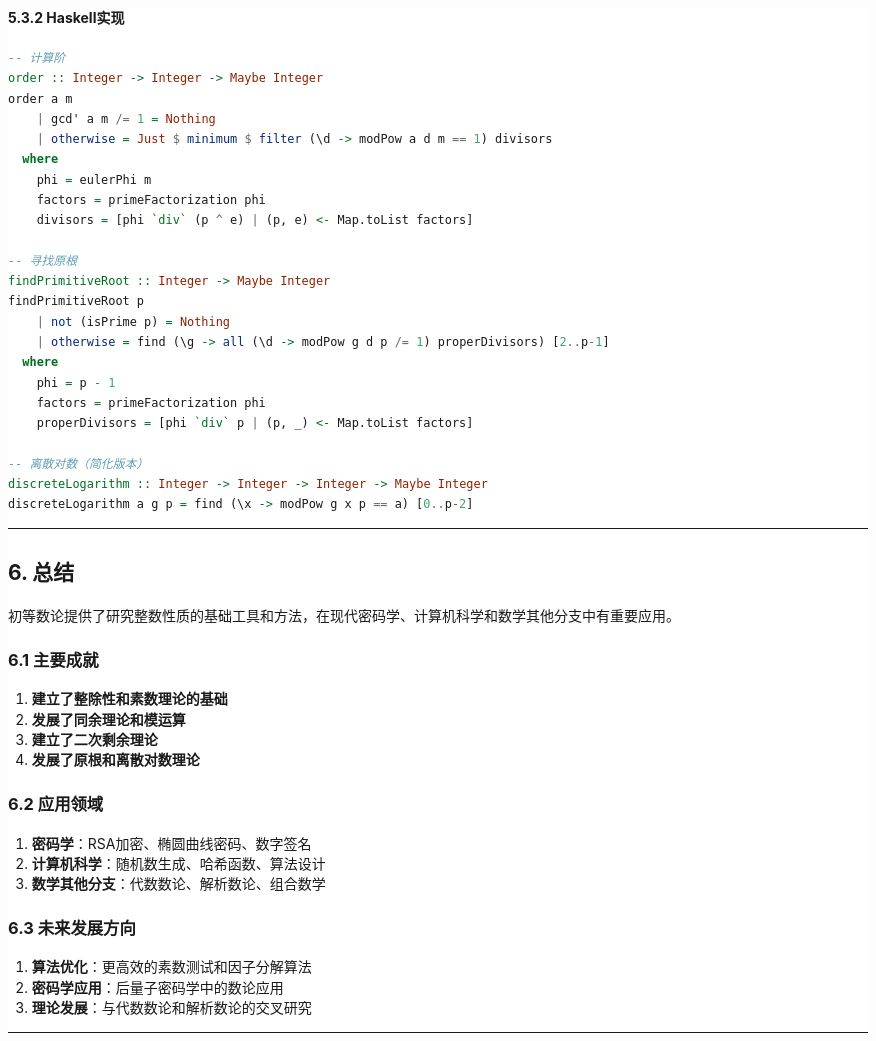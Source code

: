 #### 5.3.2 Haskell实现

```haskell
-- 计算阶
order :: Integer -> Integer -> Maybe Integer
order a m
    | gcd' a m /= 1 = Nothing
    | otherwise = Just $ minimum $ filter (\d -> modPow a d m == 1) divisors
  where
    phi = eulerPhi m
    factors = primeFactorization phi
    divisors = [phi `div` (p ^ e) | (p, e) <- Map.toList factors]

-- 寻找原根
findPrimitiveRoot :: Integer -> Maybe Integer
findPrimitiveRoot p
    | not (isPrime p) = Nothing
    | otherwise = find (\g -> all (\d -> modPow g d p /= 1) properDivisors) [2..p-1]
  where
    phi = p - 1
    factors = primeFactorization phi
    properDivisors = [phi `div` p | (p, _) <- Map.toList factors]

-- 离散对数（简化版本）
discreteLogarithm :: Integer -> Integer -> Integer -> Maybe Integer
discreteLogarithm a g p = find (\x -> modPow g x p == a) [0..p-2]
```

---

## 6. 总结

初等数论提供了研究整数性质的基础工具和方法，在现代密码学、计算机科学和数学其他分支中有重要应用。

### 6.1 主要成就

1. **建立了整除性和素数理论的基础**
2. **发展了同余理论和模运算**
3. **建立了二次剩余理论**
4. **发展了原根和离散对数理论**

### 6.2 应用领域

1. **密码学**：RSA加密、椭圆曲线密码、数字签名
2. **计算机科学**：随机数生成、哈希函数、算法设计
3. **数学其他分支**：代数数论、解析数论、组合数学

### 6.3 未来发展方向

1. **算法优化**：更高效的素数测试和因子分解算法
2. **密码学应用**：后量子密码学中的数论应用
3. **理论发展**：与代数数论和解析数论的交叉研究

---